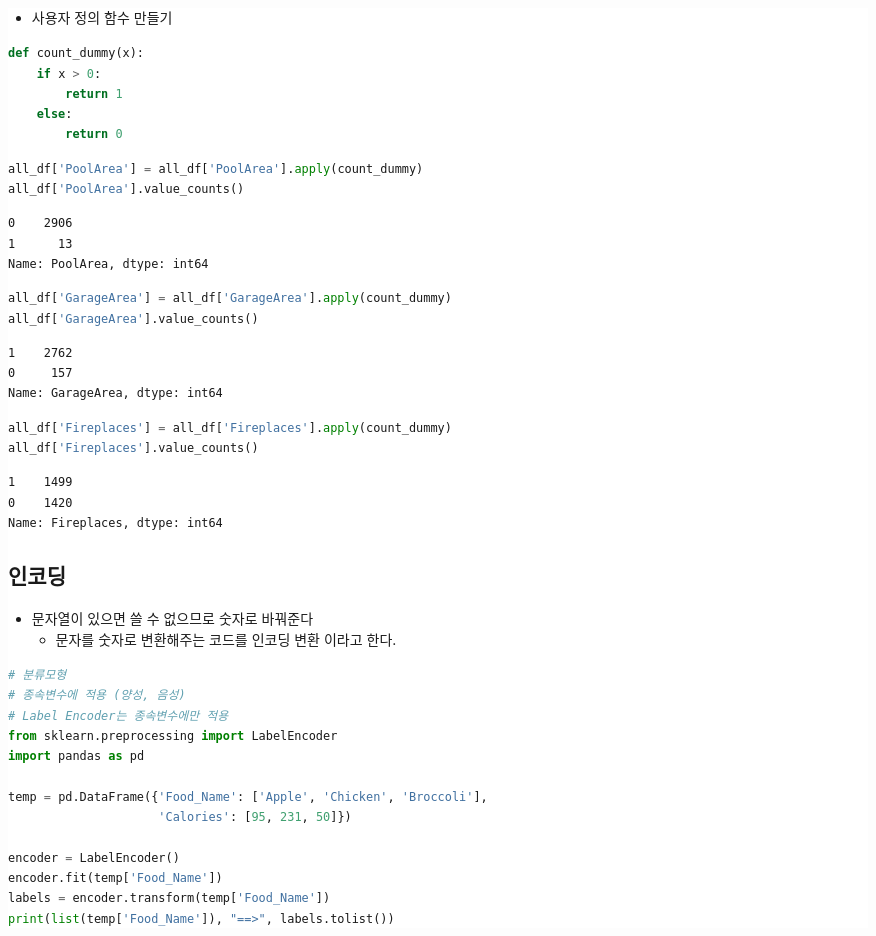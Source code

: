 

- 사용자 정의 함수 만들기


```python
def count_dummy(x):
    if x > 0:
        return 1
    else:
        return 0
```


```python
all_df['PoolArea'] = all_df['PoolArea'].apply(count_dummy)
all_df['PoolArea'].value_counts()
```




    0    2906
    1      13
    Name: PoolArea, dtype: int64




```python
all_df['GarageArea'] = all_df['GarageArea'].apply(count_dummy)
all_df['GarageArea'].value_counts()
```




    1    2762
    0     157
    Name: GarageArea, dtype: int64




```python
all_df['Fireplaces'] = all_df['Fireplaces'].apply(count_dummy)
all_df['Fireplaces'].value_counts()
```




    1    1499
    0    1420
    Name: Fireplaces, dtype: int64



## 인코딩
- 문자열이 있으면 쓸 수 없으므로 숫자로 바꿔준다
  + 문자를 숫자로 변환해주는 코드를 인코딩 변환 이라고 한다.
 


```python
# 분류모형
# 종속변수에 적용 (양성, 음성)
# Label Encoder는 종속변수에만 적용
from sklearn.preprocessing import LabelEncoder
import pandas as pd

temp = pd.DataFrame({'Food_Name': ['Apple', 'Chicken', 'Broccoli'], 
                     'Calories': [95, 231, 50]})

encoder = LabelEncoder()
encoder.fit(temp['Food_Name'])
labels = encoder.transform(temp['Food_Name'])
print(list(temp['Food_Name']), "==>", labels.tolist())
```